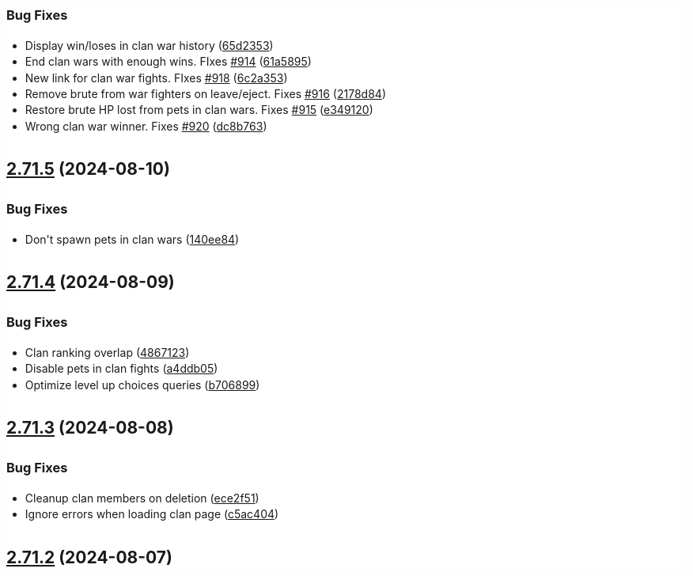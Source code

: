 
### Bug Fixes

* Display win/loses in clan war history ([65d2353](https://github.com/Zenoo/labrute/commit/65d23536052ae59288f75c69fccc7bda3f770cc6))
* End clan wars with enough wins. FIxes [#914](https://github.com/Zenoo/labrute/issues/914) ([61a5895](https://github.com/Zenoo/labrute/commit/61a5895b6229a45f0e5c036a2821103bfa3e38b6))
* New link for clan war fights. FIxes [#918](https://github.com/Zenoo/labrute/issues/918) ([6c2a353](https://github.com/Zenoo/labrute/commit/6c2a3539ae6c5cf082c290f879264d1b103ff871))
* Remove brute from war fighters on leave/eject. Fixes [#916](https://github.com/Zenoo/labrute/issues/916) ([2178d84](https://github.com/Zenoo/labrute/commit/2178d848f6babc40fd9a9d63cf7c2acc92928f19))
* Restore brute HP lost from pets in clan wars. Fixes [#915](https://github.com/Zenoo/labrute/issues/915) ([e349120](https://github.com/Zenoo/labrute/commit/e349120786e2ad2cb27286fcd665ffdb4cf9c9d8))
* Wrong clan war winner. Fixes [#920](https://github.com/Zenoo/labrute/issues/920) ([dc8b763](https://github.com/Zenoo/labrute/commit/dc8b76381aef8de7bf6d7966f79e20c190794c61))

## [2.71.5](https://github.com/Zenoo/labrute/compare/labrute-v2.71.4...labrute-v2.71.5) (2024-08-10)


### Bug Fixes

* Don't spawn pets in clan wars ([140ee84](https://github.com/Zenoo/labrute/commit/140ee84d0b23483b0d43ee972559d7c51c850454))

## [2.71.4](https://github.com/Zenoo/labrute/compare/labrute-v2.71.3...labrute-v2.71.4) (2024-08-09)


### Bug Fixes

* Clan ranking overlap ([4867123](https://github.com/Zenoo/labrute/commit/486712307464309b326bf92dd09a97bae0f5842d))
* Disable pets in clan fights ([a4ddb05](https://github.com/Zenoo/labrute/commit/a4ddb0536603412ad73fe442a0d8de37f598e670))
* Optimize level up choices queries ([b706899](https://github.com/Zenoo/labrute/commit/b706899cd7a594a86c4fe03921d0e3a2f1d5d4aa))

## [2.71.3](https://github.com/Zenoo/labrute/compare/labrute-v2.71.2...labrute-v2.71.3) (2024-08-08)


### Bug Fixes

* Cleanup clan members on deletion ([ece2f51](https://github.com/Zenoo/labrute/commit/ece2f51eaea01dfd92c77535ae807b3fa879ee33))
* Ignore errors when loading clan page ([c5ac404](https://github.com/Zenoo/labrute/commit/c5ac4046bf391e40d8f193b91a53086ae7bcb404))

## [2.71.2](https://github.com/Zenoo/labrute/compare/labrute-v2.71.1...labrute-v2.71.2) (2024-08-07)
